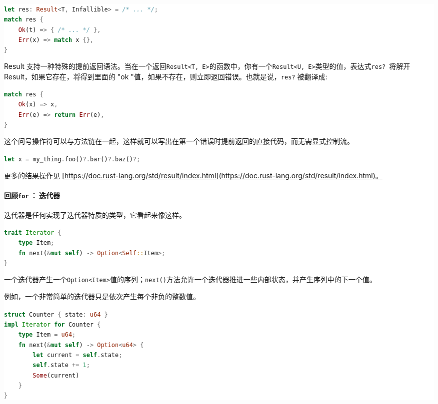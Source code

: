 ```rust
let res: Result<T, Infallible> = /* ... */;
match res {
    Ok(t) => { /* ... */ },
    Err(x) => match x {},
}
```

Result 支持一种特殊的提前返回语法。当在一个返回`Result<T, E>`的函数中，你有一个`Result<U, E>`类型的值，表达式`res? `将解开 Result，如果它存在，将得到里面的 "ok "值，如果不存在，则立即返回错误。也就是说，`res?` 被翻译成:

```rust
match res {
    Ok(x) => x,
    Err(e) => return Err(e),
}
```

这个问号操作符可以与方法链在一起，这样就可以写出在第一个错误时提前返回的直接代码，而无需显式控制流。

```rust
let x = my_thing.foo()?.bar()?.baz()?;
```

更多的结果操作见 [https://doc.rust-lang.org/std/result/index.html](https://doc.rust-lang.org/std/result/index.html)。

#### 回顾`for`  ： 迭代器

迭代器是任何实现了迭代器特质的类型，它看起来像这样。

```rust
trait Iterator {
    type Item;
    fn next(&mut self) -> Option<Self::Item>;
}
```

一个迭代器产生一个`Option<Item>`值的序列；`next()`方法允许一个迭代器推进一些内部状态，并产生序列中的下一个值。

例如，一个非常简单的迭代器只是依次产生每个非负的整数值。

```rust
struct Counter { state: u64 }
impl Iterator for Counter {
    type Item = u64;
    fn next(&mut self) -> Option<u64> {
        let current = self.state;
        self.state += 1;
        Some(current)
    }
}
```

